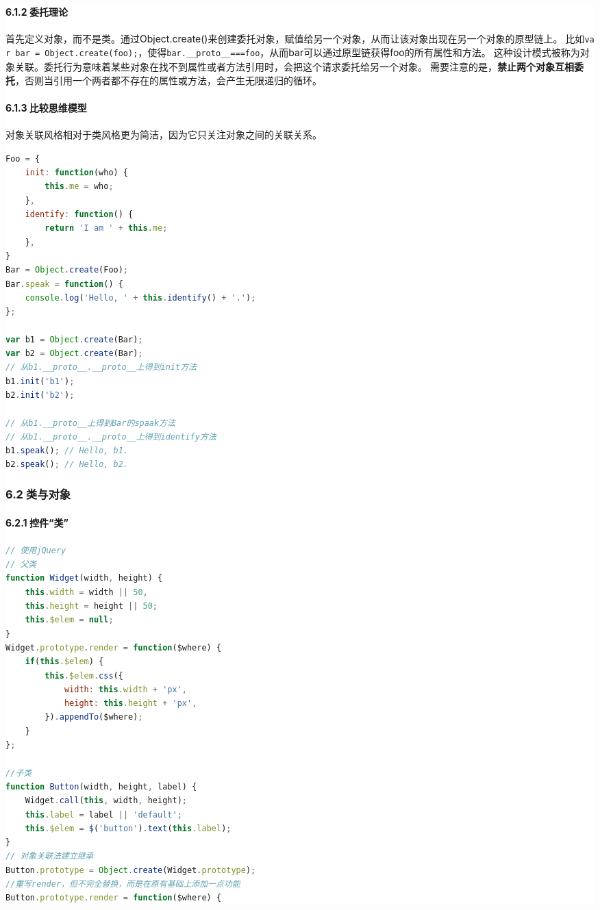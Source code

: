 #### 6.1.2 委托理论
首先定义对象，而不是类。通过Object.create()来创建委托对象，赋值给另一个对象，从而让该对象出现在另一个对象的原型链上。
比如`var bar = Object.create(foo);`，使得`bar.__proto__===foo`，从而bar可以通过原型链获得foo的所有属性和方法。
这种设计模式被称为对象关联。委托行为意味着某些对象在找不到属性或者方法引用时，会把这个请求委托给另一个对象。
需要注意的是，**禁止两个对象互相委托**，否则当引用一个两者都不存在的属性或方法，会产生无限递归的循环。

#### 6.1.3 比较思维模型
对象关联风格相对于类风格更为简洁，因为它只关注对象之间的关联关系。
```JavaScript
Foo = {
    init: function(who) {
        this.me = who;
    },
    identify: function() {
        return 'I am ' + this.me;
    },
}
Bar = Object.create(Foo);
Bar.speak = function() {
    console.log('Hello, ' + this.identify() + '.');
};

var b1 = Object.create(Bar);
var b2 = Object.create(Bar);
// 从b1.__proto__.__proto__上得到init方法
b1.init('b1');
b2.init('b2');

// 从b1.__proto__上得到Bar的spaak方法
// 从b1.__proto__.__proto__上得到identify方法
b1.speak(); // Hello, b1.
b2.speak(); // Hello, b2.
```

### 6.2 类与对象
#### 6.2.1 控件“类”
```JavaScript
// 使用jQuery
// 父类
function Widget(width, height) {
    this.width = width || 50,
    this.height = height || 50;
    this.$elem = null;
}
Widget.prototype.render = function($where) {
    if(this.$elem) {
        this.$elem.css({
            width: this.width + 'px',
            height: this.height + 'px',
        }).appendTo($where);
    }
};

//子类
function Button(width, height, label) {
    Widget.call(this, width, height);
    this.label = label || 'default';
    this.$elem = $('button').text(this.label);
}
// 对象关联法建立继承
Button.prototype = Object.create(Widget.prototype);
//重写render，但不完全替换，而是在原有基础上添加一点功能
Button.prototype.render = function($where) {
```
